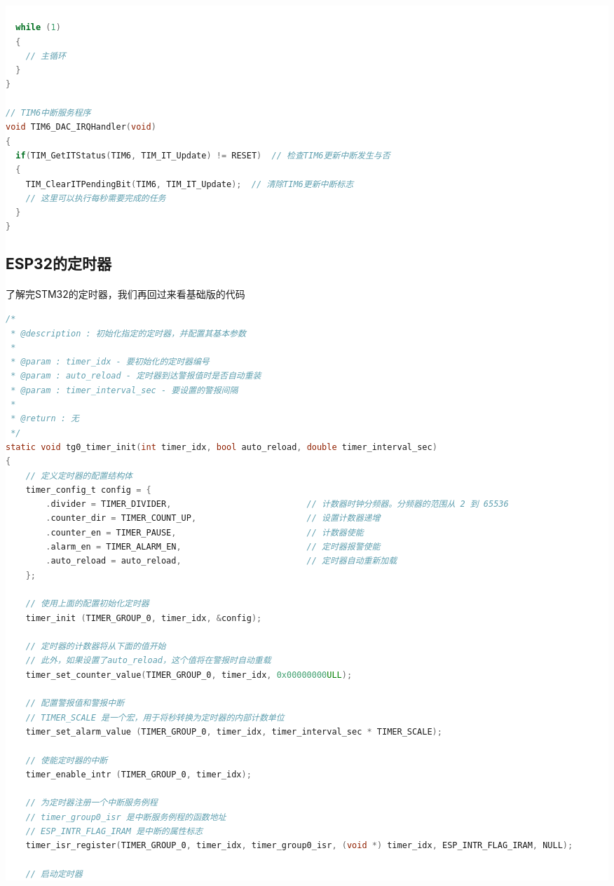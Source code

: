 ~~~c
  
  while (1)
  {
    // 主循环
  }
}

// TIM6中断服务程序
void TIM6_DAC_IRQHandler(void)
{
  if(TIM_GetITStatus(TIM6, TIM_IT_Update) != RESET)  // 检查TIM6更新中断发生与否
  {
    TIM_ClearITPendingBit(TIM6, TIM_IT_Update);  // 清除TIM6更新中断标志
    // 这里可以执行每秒需要完成的任务
  }
}
~~~

## ESP32的定时器
了解完STM32的定时器，我们再回过来看基础版的代码
~~~c
/*
 * @description : 初始化指定的定时器，并配置其基本参数
 *
 * @param : timer_idx - 要初始化的定时器编号
 * @param : auto_reload - 定时器到达警报值时是否自动重装
 * @param : timer_interval_sec - 要设置的警报间隔
 *
 * @return : 无
 */
static void tg0_timer_init(int timer_idx, bool auto_reload, double timer_interval_sec)
{
    // 定义定时器的配置结构体
    timer_config_t config = {
        .divider = TIMER_DIVIDER,                           // 计数器时钟分频器。分频器的范围从 2 到 65536
        .counter_dir = TIMER_COUNT_UP,                      // 设置计数器递增
        .counter_en = TIMER_PAUSE,                          // 计数器使能
        .alarm_en = TIMER_ALARM_EN,                         // 定时器报警使能
        .auto_reload = auto_reload,                         // 定时器自动重新加载
    };

    // 使用上面的配置初始化定时器
    timer_init (TIMER_GROUP_0, timer_idx, &config);

    // 定时器的计数器将从下面的值开始
    // 此外，如果设置了auto_reload，这个值将在警报时自动重载
    timer_set_counter_value(TIMER_GROUP_0, timer_idx, 0x00000000ULL);

    // 配置警报值和警报中断
    // TIMER_SCALE 是一个宏，用于将秒转换为定时器的内部计数单位
    timer_set_alarm_value (TIMER_GROUP_0, timer_idx, timer_interval_sec * TIMER_SCALE);

    // 使能定时器的中断
    timer_enable_intr (TIMER_GROUP_0, timer_idx);

    // 为定时器注册一个中断服务例程
    // timer_group0_isr 是中断服务例程的函数地址
    // ESP_INTR_FLAG_IRAM 是中断的属性标志
    timer_isr_register(TIMER_GROUP_0, timer_idx, timer_group0_isr, (void *) timer_idx, ESP_INTR_FLAG_IRAM, NULL);

    // 启动定时器
~~~